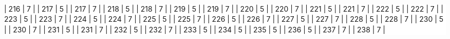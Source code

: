 | 216     | 7            |
| 217     | 5            |
| 217     | 7            |
| 218     | 5            |
| 218     | 7            |
| 219     | 5            |
| 219     | 7            |
| 220     | 5            |
| 220     | 7            |
| 221     | 5            |
| 221     | 7            |
| 222     | 5            |
| 222     | 7            |
| 223     | 5            |
| 223     | 7            |
| 224     | 5            |
| 224     | 7            |
| 225     | 5            |
| 225     | 7            |
| 226     | 5            |
| 226     | 7            |
| 227     | 5            |
| 227     | 7            |
| 228     | 5            |
| 228     | 7            |
| 230     | 5            |
| 230     | 7            |
| 231     | 5            |
| 231     | 7            |
| 232     | 5            |
| 232     | 7            |
| 233     | 5            |
| 234     | 5            |
| 235     | 5            |
| 236     | 5            |
| 237     | 7            |
| 238     | 7            |